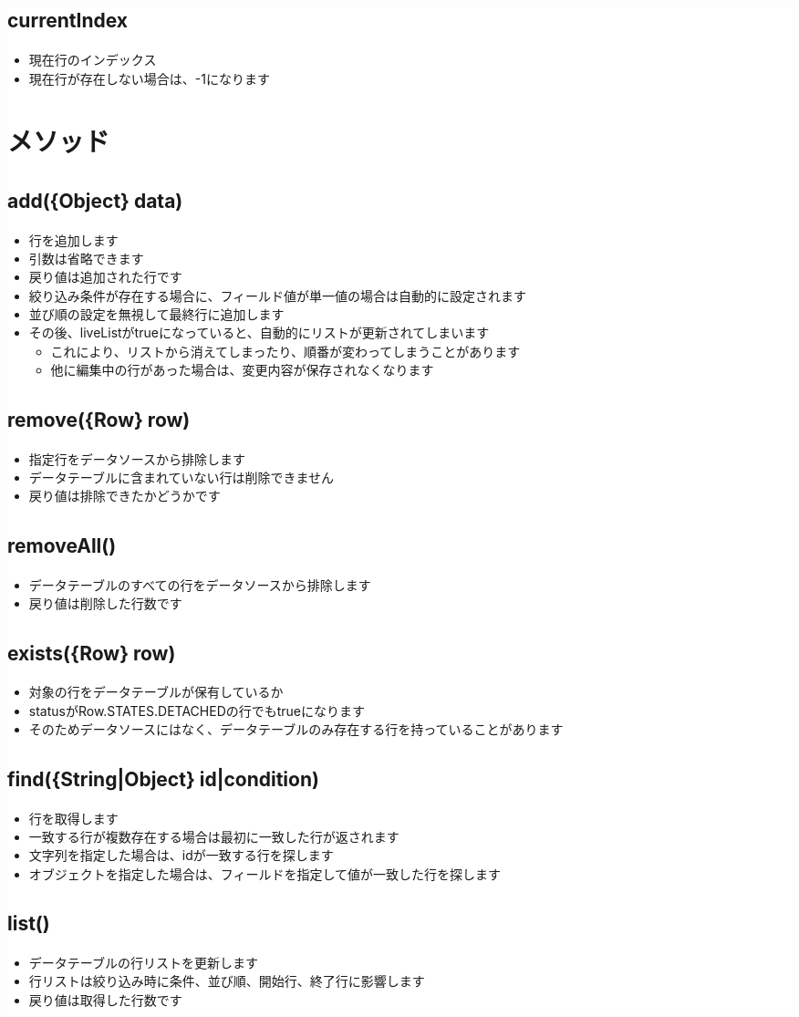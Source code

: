 ## currentIndex

  + 現在行のインデックス
  + 現在行が存在しない場合は、-1になります


# メソッド

## add({Object} data)

  + 行を追加します
  + 引数は省略できます
  + 戻り値は追加された行です
  + 絞り込み条件が存在する場合に、フィールド値が単一値の場合は自動的に設定されます
  + 並び順の設定を無視して最終行に追加します
  + その後、liveListがtrueになっていると、自動的にリストが更新されてしまいます
      + これにより、リストから消えてしまったり、順番が変わってしまうことがあります
      + 他に編集中の行があった場合は、変更内容が保存されなくなります

## remove({Row} row)

  + 指定行をデータソースから排除します
  + データテーブルに含まれていない行は削除できません
  + 戻り値は排除できたかどうかです
  
## removeAll()

  + データテーブルのすべての行をデータソースから排除します
  + 戻り値は削除した行数です

## exists({Row} row)

  + 対象の行をデータテーブルが保有しているか
  + statusがRow.STATES.DETACHEDの行でもtrueになります
  + そのためデータソースにはなく、データテーブルのみ存在する行を持っていることがあります

## find({String|Object} id|condition)

  + 行を取得します
  + 一致する行が複数存在する場合は最初に一致した行が返されます
  + 文字列を指定した場合は、idが一致する行を探します
  + オブジェクトを指定した場合は、フィールドを指定して値が一致した行を探します

## list()

  + データテーブルの行リストを更新します
  + 行リストは絞り込み時に条件、並び順、開始行、終了行に影響します
  + 戻り値は取得した行数です

